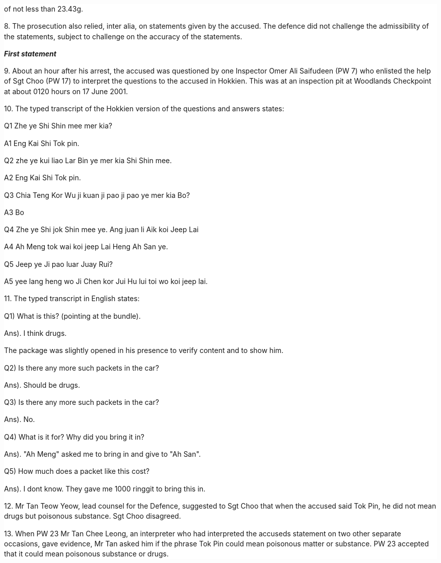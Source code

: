 
of not less than 23.43g. 

8\. The prosecution also relied, inter alia, on statements given by the accused. The defence did not challenge the admissibility of the statements, subject to challenge on the accuracy of the statements. 

**_First statement_** 

9\. About an hour after his arrest, the accused was questioned by one Inspector Omer Ali Saifudeen (PW 7) who enlisted the help of Sgt Choo (PW 17) to interpret the questions to the accused in Hokkien. This was at an inspection pit at Woodlands Checkpoint at about 0120 hours on 17 June 2001. 

10\. The typed transcript of the Hokkien version of the questions and answers states: 

 Q1 Zhe ye Shi Shin mee mer kia? 

 A1 Eng Kai Shi Tok pin. 

 Q2 zhe ye kui liao Lar Bin ye mer kia Shi Shin mee. 

 A2 Eng Kai Shi Tok pin. 

 Q3 Chia Teng Kor Wu ji kuan ji pao ji pao ye mer kia Bo? 

 A3 Bo 

 Q4 Zhe ye Shi jok Shin mee ye. Ang juan li Aik koi Jeep Lai 

 A4 Ah Meng tok wai koi jeep Lai Heng Ah San ye. 

 Q5 Jeep ye Ji pao luar Juay Rui? 

 A5 yee lang heng wo Ji Chen kor Jui Hu lui toi wo koi jeep lai. 

11\. The typed transcript in English states: 

 Q1) What is this? (pointing at the bundle). 

 Ans). I think drugs. 

 The package was slightly opened in his presence to verify content and to show him. 

 Q2) Is there any more such packets in the car? 

 Ans). Should be drugs. 

 Q3) Is there any more such packets in the car? 

 Ans). No. 


 Q4) What is it for? Why did you bring it in? 

 Ans). "Ah Meng" asked me to bring in and give to "Ah San". 

 Q5) How much does a packet like this cost? 

 Ans). I dont know. They gave me 1000 ringgit to bring this in. 

12\. Mr Tan Teow Yeow, lead counsel for the Defence, suggested to Sgt Choo that when the accused said Tok Pin, he did not mean drugs but poisonous substance. Sgt Choo disagreed. 

13\. When PW 23 Mr Tan Chee Leong, an interpreter who had interpreted the accuseds statement on two other separate occasions, gave evidence, Mr Tan asked him if the phrase Tok Pin could mean poisonous matter or substance. PW 23 accepted that it could mean poisonous substance or drugs. 
